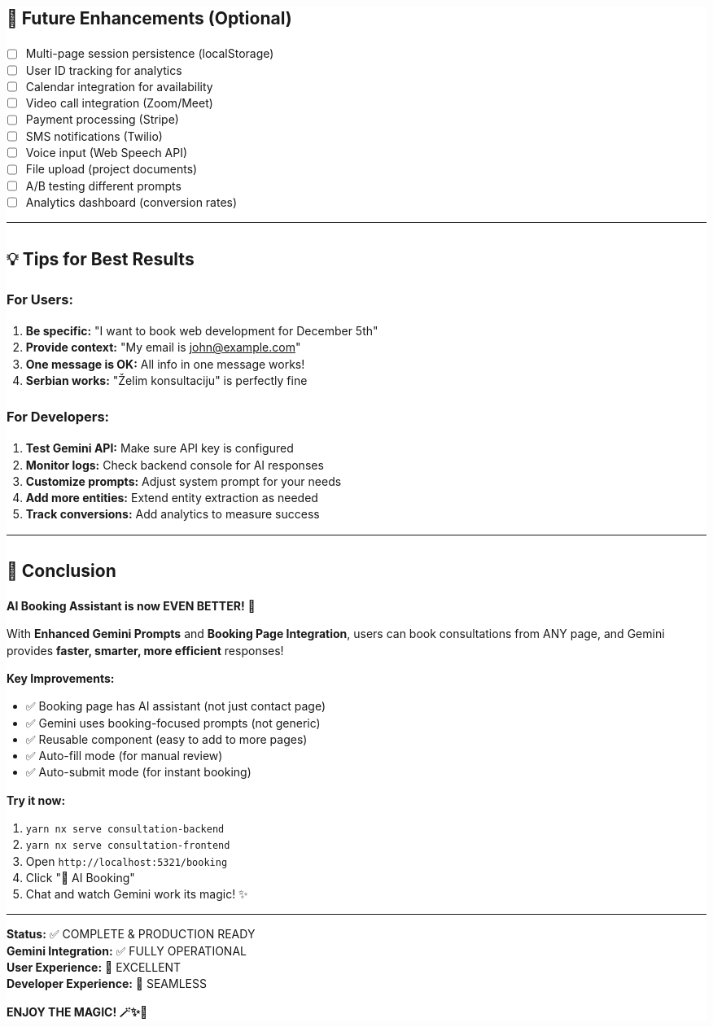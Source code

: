 
## 🔮 Future Enhancements (Optional)

- [ ] Multi-page session persistence (localStorage)
- [ ] User ID tracking for analytics
- [ ] Calendar integration for availability
- [ ] Video call integration (Zoom/Meet)
- [ ] Payment processing (Stripe)
- [ ] SMS notifications (Twilio)
- [ ] Voice input (Web Speech API)
- [ ] File upload (project documents)
- [ ] A/B testing different prompts
- [ ] Analytics dashboard (conversion rates)

---

## 💡 Tips for Best Results

### For Users:
1. **Be specific:** "I want to book web development for December 5th"
2. **Provide context:** "My email is john@example.com"
3. **One message is OK:** All info in one message works!
4. **Serbian works:** "Želim konsultaciju" is perfectly fine

### For Developers:
1. **Test Gemini API:** Make sure API key is configured
2. **Monitor logs:** Check backend console for AI responses
3. **Customize prompts:** Adjust system prompt for your needs
4. **Add more entities:** Extend entity extraction as needed
5. **Track conversions:** Add analytics to measure success

---

## 🎉 Conclusion

**AI Booking Assistant is now EVEN BETTER!** 🚀

With **Enhanced Gemini Prompts** and **Booking Page Integration**, users can book consultations from ANY page, and Gemini provides **faster, smarter, more efficient** responses!

**Key Improvements:**
- ✅ Booking page has AI assistant (not just contact page)
- ✅ Gemini uses booking-focused prompts (not generic)
- ✅ Reusable component (easy to add to more pages)
- ✅ Auto-fill mode (for manual review)
- ✅ Auto-submit mode (for instant booking)

**Try it now:**
1. `yarn nx serve consultation-backend`
2. `yarn nx serve consultation-frontend`
3. Open `http://localhost:5321/booking`
4. Click "🤖 AI Booking"
5. Chat and watch Gemini work its magic! ✨

---

**Status:** ✅ COMPLETE & PRODUCTION READY  
**Gemini Integration:** ✅ FULLY OPERATIONAL  
**User Experience:** 💯 EXCELLENT  
**Developer Experience:** 🎯 SEAMLESS

**ENJOY THE MAGIC! 🪄✨🎊**

